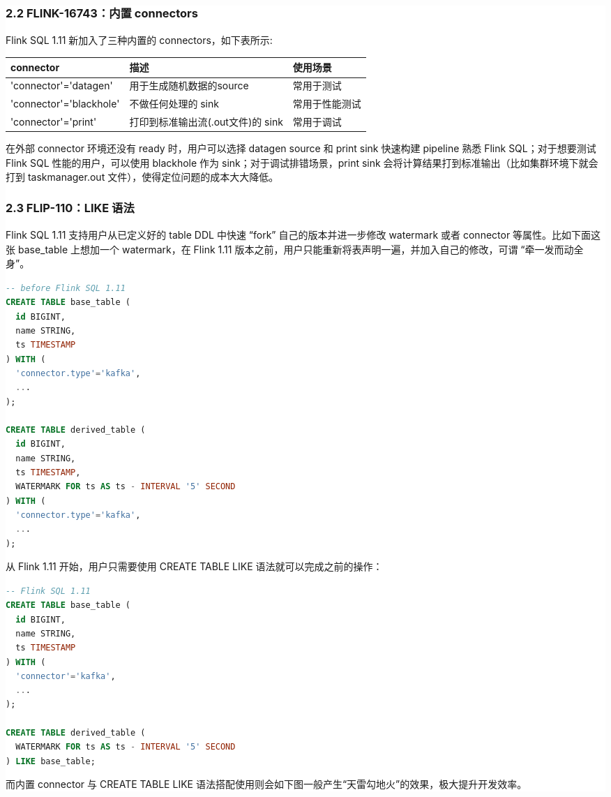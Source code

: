 ### 2.2 FLINK-16743：内置 connectors

Flink SQL 1.11 新加入了三种内置的 connectors，如下表所示:

| connector | 描述 | 使用场景 |
| :------------- | :------------- | :------------- |
| 'connector'='datagen' | 用于生成随机数据的source | 常用于测试 |
| 'connector'='blackhole'	| 不做任何处理的 sink	| 常用于性能测试 |
| 'connector'='print' | 打印到标准输出流(.out文件)的 sink	| 常用于调试 |

在外部 connector 环境还没有 ready 时，用户可以选择 datagen source 和 print sink 快速构建 pipeline 熟悉 Flink SQL；对于想要测试 Flink SQL 性能的用户，可以使用 blackhole 作为 sink；对于调试排错场景，print sink 会将计算结果打到标准输出（比如集群环境下就会打到 taskmanager.out 文件），使得定位问题的成本大大降低。

### 2.3 FLIP-110：LIKE 语法

Flink SQL 1.11 支持用户从已定义好的 table DDL 中快速 “fork” 自己的版本并进一步修改 watermark 或者 connector 等属性。比如下面这张 base_table 上想加一个 watermark，在 Flink 1.11 版本之前，用户只能重新将表声明一遍，并加入自己的修改，可谓 “牵一发而动全身”。
```sql
-- before Flink SQL 1.11
CREATE TABLE base_table (
  id BIGINT,
  name STRING,
  ts TIMESTAMP
) WITH (
  'connector.type'='kafka',
  ...
);

CREATE TABLE derived_table (
  id BIGINT,
  name STRING,
  ts TIMESTAMP,
  WATERMARK FOR ts AS ts - INTERVAL '5' SECOND
) WITH (
  'connector.type'='kafka',
  ...
);
```
从 Flink 1.11 开始，用户只需要使用 CREATE TABLE LIKE 语法就可以完成之前的操作：
```sql
-- Flink SQL 1.11
CREATE TABLE base_table (
  id BIGINT,
  name STRING,
  ts TIMESTAMP
) WITH (
  'connector'='kafka',
  ...
);

CREATE TABLE derived_table (
  WATERMARK FOR ts AS ts - INTERVAL '5' SECOND
) LIKE base_table;
```
而内置 connector 与 CREATE TABLE LIKE 语法搭配使用则会如下图一般产生“天雷勾地火”的效果，极大提升开发效率。
